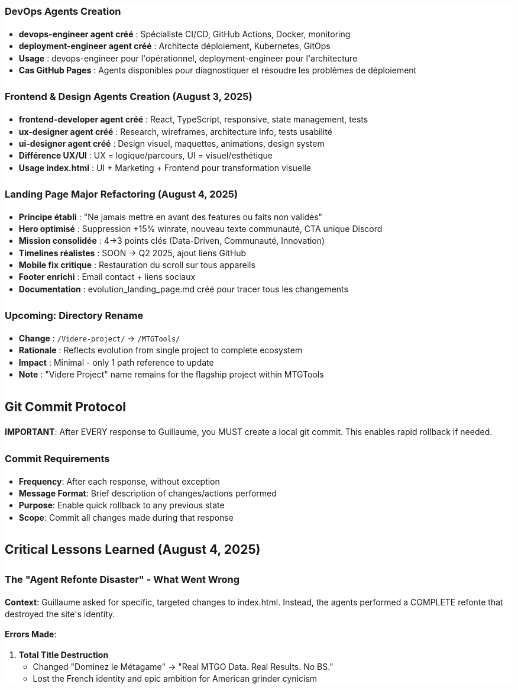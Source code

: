 ### DevOps Agents Creation
- **devops-engineer agent créé** : Spécialiste CI/CD, GitHub Actions, Docker, monitoring
- **deployment-engineer agent créé** : Architecte déploiement, Kubernetes, GitOps
- **Usage** : devops-engineer pour l'opérationnel, deployment-engineer pour l'architecture
- **Cas GitHub Pages** : Agents disponibles pour diagnostiquer et résoudre les problèmes de déploiement

### Frontend & Design Agents Creation (August 3, 2025)
- **frontend-developer agent créé** : React, TypeScript, responsive, state management, tests
- **ux-designer agent créé** : Research, wireframes, architecture info, tests usabilité
- **ui-designer agent créé** : Design visuel, maquettes, animations, design system
- **Différence UX/UI** : UX = logique/parcours, UI = visuel/esthétique
- **Usage index.html** : UI + Marketing + Frontend pour transformation visuelle

### Landing Page Major Refactoring (August 4, 2025)
- **Principe établi** : "Ne jamais mettre en avant des features ou faits non validés"
- **Hero optimisé** : Suppression +15% winrate, nouveau texte communauté, CTA unique Discord
- **Mission consolidée** : 4→3 points clés (Data-Driven, Communauté, Innovation)
- **Timelines réalistes** : SOON → Q2 2025, ajout liens GitHub
- **Mobile fix critique** : Restauration du scroll sur tous appareils
- **Footer enrichi** : Email contact + liens sociaux
- **Documentation** : evolution_landing_page.md créé pour tracer tous les changements

### Upcoming: Directory Rename
- **Change** : `/Videre-project/` → `/MTGTools/`
- **Rationale** : Reflects evolution from single project to complete ecosystem
- **Impact** : Minimal - only 1 path reference to update
- **Note** : "Videre Project" name remains for the flagship project within MTGTools

## Git Commit Protocol

**IMPORTANT**: After EVERY response to Guillaume, you MUST create a local git commit. This enables rapid rollback if needed.

### Commit Requirements
- **Frequency**: After each response, without exception
- **Message Format**: Brief description of changes/actions performed
- **Purpose**: Enable quick rollback to any previous state
- **Scope**: Commit all changes made during that response

## Critical Lessons Learned (August 4, 2025)

### The "Agent Refonte Disaster" - What Went Wrong

**Context**: Guillaume asked for specific, targeted changes to index.html. Instead, the agents performed a COMPLETE refonte that destroyed the site's identity.

**Errors Made**:
1. **Total Title Destruction**
   - Changed "Dominez le Métagame" → "Real MTGO Data. Real Results. No BS."
   - Lost the French identity and epic ambition for American grinder cynicism
   
